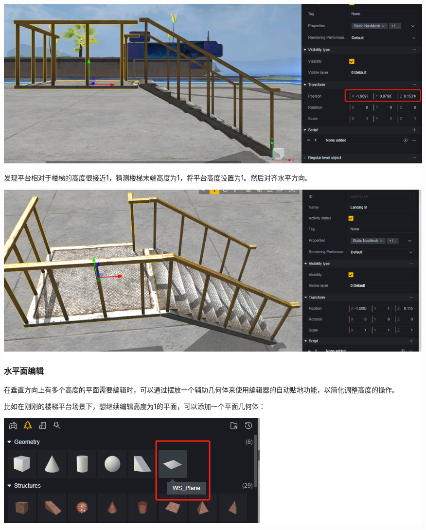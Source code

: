 ![image-20240730113620766](./img/image-20240730113620766.png)

发现平台相对于楼梯的高度很接近1，猜测楼梯末端高度为1，将平台高度设置为1。然后对齐水平方向。

![image-20240730113845655](./img/image-20240730113845655.png)

### 水平面编辑

在垂直方向上有多个高度的平面需要编辑时，可以通过摆放一个辅助几何体来使用编辑器的自动贴地功能，以简化调整高度的操作。

比如在刚刚的楼梯平台场景下，想继续编辑高度为1的平面，可以添加一个平面几何体：

![image-20240730114536164](./img/image-20240730114536164.png)
